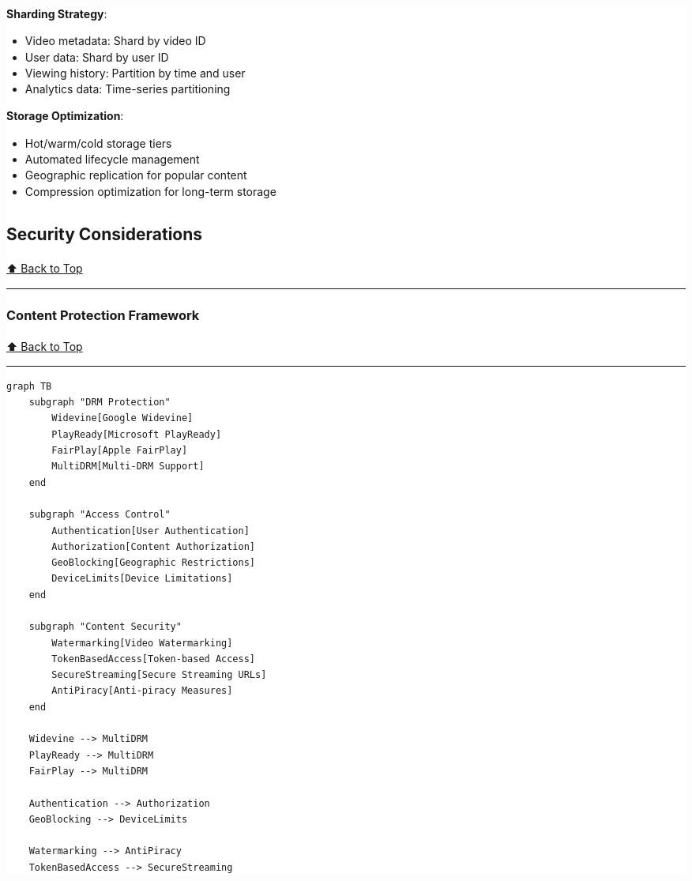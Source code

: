 **Sharding Strategy**:
- Video metadata: Shard by video ID
- User data: Shard by user ID
- Viewing history: Partition by time and user
- Analytics data: Time-series partitioning

**Storage Optimization**:
- Hot/warm/cold storage tiers
- Automated lifecycle management
- Geographic replication for popular content
- Compression optimization for long-term storage

## Security Considerations

[⬆️ Back to Top](#-table-of-contents)

---


### Content Protection Framework

[⬆️ Back to Top](#-table-of-contents)

---


```mermaid
graph TB
    subgraph "DRM Protection"
        Widevine[Google Widevine]
        PlayReady[Microsoft PlayReady]
        FairPlay[Apple FairPlay]
        MultiDRM[Multi-DRM Support]
    end
    
    subgraph "Access Control"
        Authentication[User Authentication]
        Authorization[Content Authorization]
        GeoBlocking[Geographic Restrictions]
        DeviceLimits[Device Limitations]
    end
    
    subgraph "Content Security"
        Watermarking[Video Watermarking]
        TokenBasedAccess[Token-based Access]
        SecureStreaming[Secure Streaming URLs]
        AntiPiracy[Anti-piracy Measures]
    end
    
    Widevine --> MultiDRM
    PlayReady --> MultiDRM
    FairPlay --> MultiDRM
    
    Authentication --> Authorization
    GeoBlocking --> DeviceLimits
    
    Watermarking --> AntiPiracy
    TokenBasedAccess --> SecureStreaming
```
